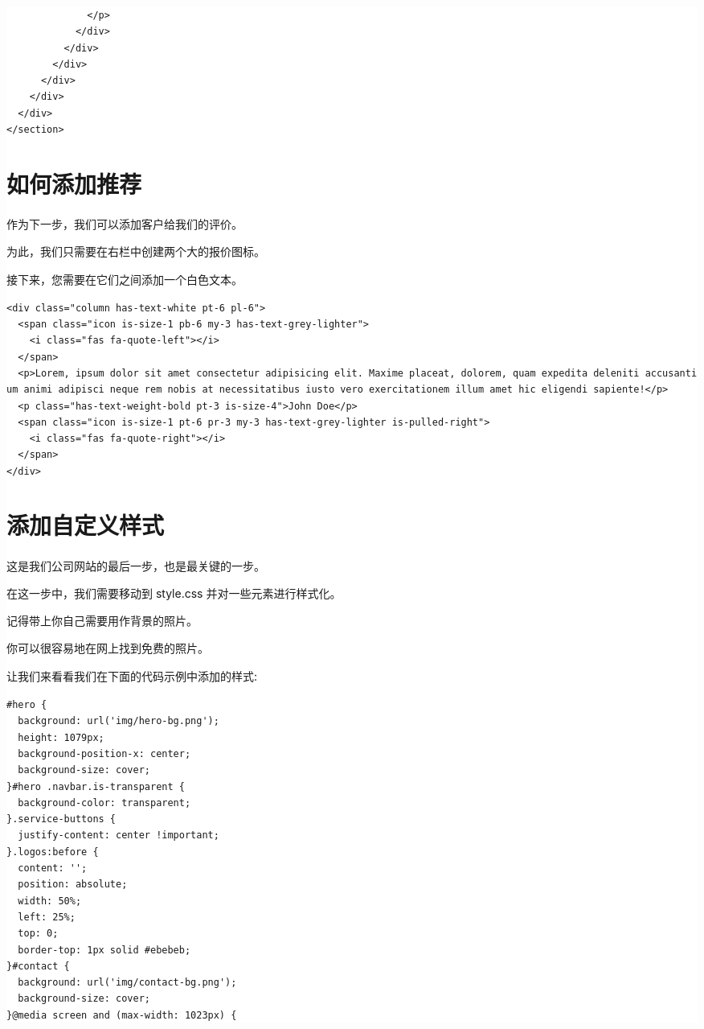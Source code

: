 ```
              </p>
            </div>
          </div>
        </div>
      </div>
    </div>
  </div>
</section>
```

# 如何添加推荐

作为下一步，我们可以添加客户给我们的评价。

为此，我们只需要在右栏中创建两个大的报价图标。

接下来，您需要在它们之间添加一个白色文本。

```
<div class="column has-text-white pt-6 pl-6">
  <span class="icon is-size-1 pb-6 my-3 has-text-grey-lighter">
    <i class="fas fa-quote-left"></i>
  </span>
  <p>Lorem, ipsum dolor sit amet consectetur adipisicing elit. Maxime placeat, dolorem, quam expedita deleniti accusantium animi adipisci neque rem nobis at necessitatibus iusto vero exercitationem illum amet hic eligendi sapiente!</p>
  <p class="has-text-weight-bold pt-3 is-size-4">John Doe</p>
  <span class="icon is-size-1 pt-6 pr-3 my-3 has-text-grey-lighter is-pulled-right">
    <i class="fas fa-quote-right"></i>
  </span>
</div>
```

# 添加自定义样式

这是我们公司网站的最后一步，也是最关键的一步。

在这一步中，我们需要移动到 style.css 并对一些元素进行样式化。

记得带上你自己需要用作背景的照片。

你可以很容易地在网上找到免费的照片。

让我们来看看我们在下面的代码示例中添加的样式:

```
#hero {
  background: url('img/hero-bg.png');
  height: 1079px;
  background-position-x: center;
  background-size: cover;
}#hero .navbar.is-transparent {
  background-color: transparent;
}.service-buttons {
  justify-content: center !important;
}.logos:before {
  content: '';
  position: absolute;
  width: 50%;
  left: 25%;
  top: 0;
  border-top: 1px solid #ebebeb;
}#contact {
  background: url('img/contact-bg.png');
  background-size: cover;
}@media screen and (max-width: 1023px) {
```